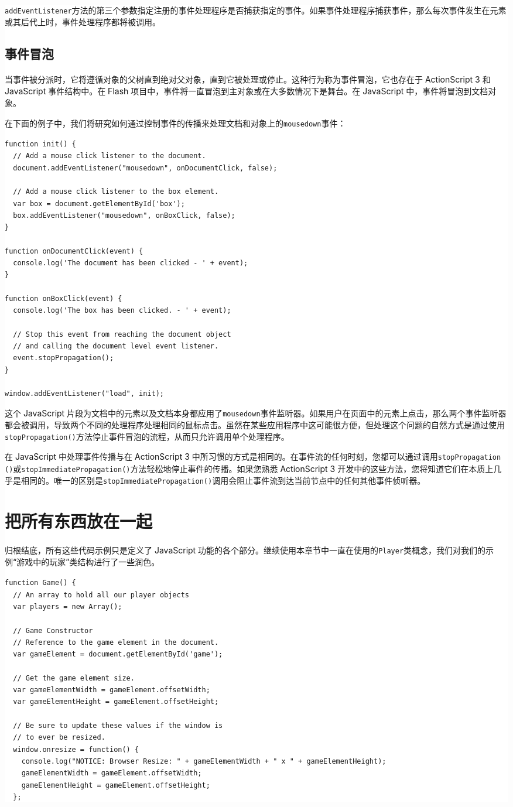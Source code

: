 `addEventListener`方法的第三个参数指定注册的事件处理程序是否捕获指定的事件。如果事件处理程序捕获事件，那么每次事件发生在元素或其后代上时，事件处理程序都将被调用。

## 事件冒泡

当事件被分派时，它将遵循对象的父树直到绝对父对象，直到它被处理或停止。这种行为称为事件冒泡，它也存在于 ActionScript 3 和 JavaScript 事件结构中。在 Flash 项目中，事件将一直冒泡到主对象或在大多数情况下是舞台。在 JavaScript 中，事件将冒泡到文档对象。

在下面的例子中，我们将研究如何通过控制事件的传播来处理文档和对象上的`mousedown`事件：

```html
function init() {
  // Add a mouse click listener to the document.
  document.addEventListener("mousedown", onDocumentClick, false);

  // Add a mouse click listener to the box element.
  var box = document.getElementById('box');
  box.addEventListener("mousedown", onBoxClick, false);
}

function onDocumentClick(event) {
  console.log('The document has been clicked - ' + event);
}

function onBoxClick(event) {
  console.log('The box has been clicked. - ' + event);

  // Stop this event from reaching the document object
  // and calling the document level event listener.
  event.stopPropagation();
}

window.addEventListener("load", init);
```

这个 JavaScript 片段为文档中的元素以及文档本身都应用了`mousedown`事件监听器。如果用户在页面中的元素上点击，那么两个事件监听器都会被调用，导致两个不同的处理程序处理相同的鼠标点击。虽然在某些应用程序中这可能很方便，但处理这个问题的自然方式是通过使用`stopPropagation()`方法停止事件冒泡的流程，从而只允许调用单个处理程序。

在 JavaScript 中处理事件传播与在 ActionScript 3 中所习惯的方式是相同的。在事件流的任何时刻，您都可以通过调用`stopPropagation()`或`stopImmediatePropagation()`方法轻松地停止事件的传播。如果您熟悉 ActionScript 3 开发中的这些方法，您将知道它们在本质上几乎是相同的。唯一的区别是`stopImmediatePropagation()`调用会阻止事件流到达当前节点中的任何其他事件侦听器。

# 把所有东西放在一起

归根结底，所有这些代码示例只是定义了 JavaScript 功能的各个部分。继续使用本章节中一直在使用的`Player`类概念，我们对我们的示例“游戏中的玩家”类结构进行了一些润色。

```html
function Game() {
  // An array to hold all our player objects
  var players = new Array();

  // Game Constructor
  // Reference to the game element in the document.
  var gameElement = document.getElementById('game'); 

  // Get the game element size.
  var gameElementWidth = gameElement.offsetWidth;
  var gameElementHeight = gameElement.offsetHeight;

  // Be sure to update these values if the window is 
  // to ever be resized.
  window.onresize = function() {
    console.log("NOTICE: Browser Resize: " + gameElementWidth + " x " + gameElementHeight);
    gameElementWidth = gameElement.offsetWidth;
    gameElementHeight = gameElement.offsetHeight;
  };
```